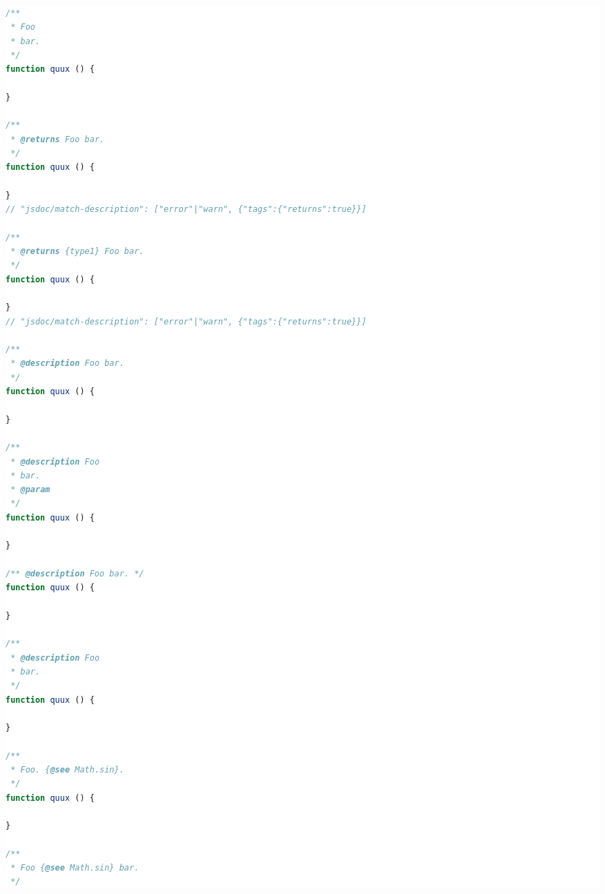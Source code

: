 ````ts
/**
 * Foo
 * bar.
 */
function quux () {

}

/**
 * @returns Foo bar.
 */
function quux () {

}
// "jsdoc/match-description": ["error"|"warn", {"tags":{"returns":true}}]

/**
 * @returns {type1} Foo bar.
 */
function quux () {

}
// "jsdoc/match-description": ["error"|"warn", {"tags":{"returns":true}}]

/**
 * @description Foo bar.
 */
function quux () {

}

/**
 * @description Foo
 * bar.
 * @param
 */
function quux () {

}

/** @description Foo bar. */
function quux () {

}

/**
 * @description Foo
 * bar.
 */
function quux () {

}

/**
 * Foo. {@see Math.sin}.
 */
function quux () {

}

/**
 * Foo {@see Math.sin} bar.
 */
````